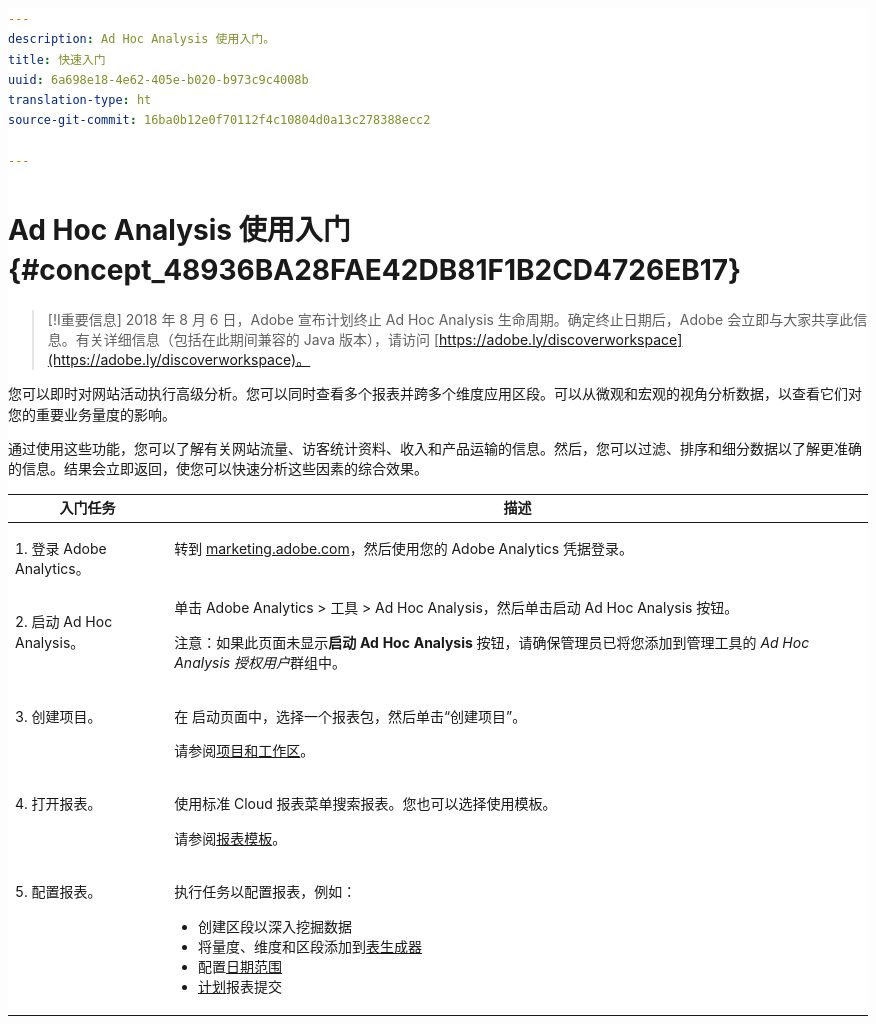 ```yaml
---
description: Ad Hoc Analysis 使用入门。
title: 快速入门
uuid: 6a698e18-4e62-405e-b020-b973c9c4008b
translation-type: ht
source-git-commit: 16ba0b12e0f70112f4c10804d0a13c278388ecc2

---
```



# Ad Hoc Analysis 使用入门{#concept_48936BA28FAE42DB81F1B2CD4726EB17}

>[!I重要信息]
>2018 年 8 月 6 日，Adobe 宣布计划终止 Ad Hoc Analysis 生命周期。确定终止日期后，Adobe 会立即与大家共享此信息。有关详细信息（包括在此期间兼容的 Java 版本），请访问 [https://adobe.ly/discoverworkspace](https://adobe.ly/discoverworkspace)。

您可以即时对网站活动执行高级分析。您可以同时查看多个报表并跨多个维度应用区段。可以从微观和宏观的视角分析数据，以查看它们对您的重要业务量度的影响。

通过使用这些功能，您可以了解有关网站流量、访客统计资料、收入和产品运输的信息。然后，您可以过滤、排序和细分数据以了解更准确的信息。结果会立即返回，使您可以快速分析这些因素的综合效果。

<table id="table_C9C0444687FC418580F996E1D2ADB61A"> 
 <thead> 
  <tr> 
   <th colname="col1" class="entry"> 入门任务 </th> 
   <th colname="col2" class="entry"> 描述 </th> 
  </tr> 
 </thead>
 <tbody> 
  <tr> 
   <td colname="col1"> <p>1. 登录 Adobe <span class="keyword">Analytics</span>。 </p> </td> 
   <td colname="col2"> <p>转到 <a href="https://marketing.adobe.com"  >marketing.adobe.com</a>，然后使用您的 Adobe Analytics 凭据登录。 </p> </td> 
  </tr> 
  <tr> 
   <td colname="col1"> <p>2. 启动 Ad Hoc Analysis。 </p> </td> 
   <td colname="col2">单击 <span class="uicontrol">Adobe Analytics</span> &gt; <span class="uicontrol">工具</span> &gt; <span class="uicontrol">Ad Hoc Analysis</span>，然后单击<span class="uicontrol">启动 Ad Hoc Analysis</span> 按钮。 <p> <p>注意：如果此页面未显示<b>启动 Ad Hoc Analysis</b> 按钮，请确保管理员已将您添加到管理工具的 <i>Ad Hoc Analysis 授权用户</i>群组中。 </p> </p> </td> 
  </tr> 
  <tr> 
   <td colname="col1"> <p>3. 创建项目。 </p> </td> 
   <td colname="col2"> <p>在 启动页面中，选择一个报表包，然后单击“创建项目”<span class="uicontrol"></span>。 </p> <p>请参阅<a href="/help/analyze/ad-hoc-analysis/c-getting-started.md"   >项目和工作区</a>。 </p> </td> 
  </tr> 
  <tr> 
   <td colname="col1"> <p>4. 打开报表。 </p> </td> 
   <td colname="col2"> <p>使用标准 Cloud 报表菜单搜索报表。您也可以选择使用模板。 </p> <p>请参阅<a href="/help/analyze/ad-hoc-analysis/c-getting-started.md"   >报表模板</a>。 </p> </td> 
  </tr> 
  <tr> 
   <td colname="col1"> <p>5. 配置报表。 </p> </td> 
   <td colname="col2"> <p>执行任务以配置报表，例如： </p> 
    <ul id="ul_0D2E8C614F2A4899A376BCEECEA374C6"> 
     <li id="li_FA925D52A8FD4DFAB0C88B797B24E72B"> 创建区段以深入挖掘数据 </li> 
     <li id="li_5E91632551D2473BA8BD0637CDC1A9F6"> 将量度、维度和区段添加到<a href="/help/analyze/ad-hoc-analysis/c-tablebuilder.md"   >表生成器</a> </li> 
     <li id="li_019316C9A94B4A8C8A77D07C04E50278">配置<a href="/help/analyze/ad-hoc-analysis/c-dates.md"   >日期范围</a> </li> 
     <li id="li_2B33B325D5EE420AB412B73AD1D231C5"> <a href="/help/analyze/ad-hoc-analysis/c-schedule.md"   > 计划</a>报表提交 </li> 